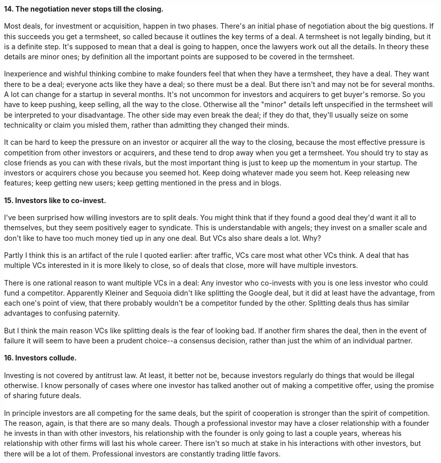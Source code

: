  **14\. The negotiation never stops till the closing.**   
  
 Most deals, for investment or acquisition, happen in two phases. There's an initial phase of negotiation about the big questions. If this succeeds you get a termsheet, so called because it outlines the key terms of a deal. A termsheet is not legally binding, but it is a definite step. It's supposed to mean that a deal is going to happen, once the lawyers work out all the details. In theory these details are minor ones; by definition all the important points are supposed to be covered in the termsheet.   
  
 Inexperience and wishful thinking combine to make founders feel that when they have a termsheet, they have a deal. They want there to be a deal; everyone acts like they have a deal; so there must be a deal. But there isn't and may not be for several months. A lot can change for a startup in several months. It's not uncommon for investors and acquirers to get buyer's remorse. So you have to keep pushing, keep selling, all the way to the close. Otherwise all the "minor" details left unspecified in the termsheet will be interpreted to your disadvantage. The other side may even break the deal; if they do that, they'll usually seize on some technicality or claim you misled them, rather than admitting they changed their minds.   
  
 It can be hard to keep the pressure on an investor or acquirer all the way to the closing, because the most effective pressure is competition from other investors or acquirers, and these tend to drop away when you get a termsheet. You should try to stay as close friends as you can with these rivals, but the most important thing is just to keep up the momentum in your startup. The investors or acquirers chose you because you seemed hot. Keep doing whatever made you seem hot. Keep releasing new features; keep getting new users; keep getting mentioned in the press and in blogs.   
  
 **15\. Investors like to co-invest.**   
  
 I've been surprised how willing investors are to split deals. You might think that if they found a good deal they'd want it all to themselves, but they seem positively eager to syndicate. This is understandable with angels; they invest on a smaller scale and don't like to have too much money tied up in any one deal. But VCs also share deals a lot. Why?   
  
 Partly I think this is an artifact of the rule I quoted earlier: after traffic, VCs care most what other VCs think. A deal that has multiple VCs interested in it is more likely to close, so of deals that close, more will have multiple investors.   
  
 There is one rational reason to want multiple VCs in a deal: Any investor who co-invests with you is one less investor who could fund a competitor. Apparently Kleiner and Sequoia didn't like splitting the Google deal, but it did at least have the advantage, from each one's point of view, that there probably wouldn't be a competitor funded by the other. Splitting deals thus has similar advantages to confusing paternity.   
  
 But I think the main reason VCs like splitting deals is the fear of looking bad. If another firm shares the deal, then in the event of failure it will seem to have been a prudent choice--a consensus decision, rather than just the whim of an individual partner.   
  
 **16\. Investors collude.**   
  
 Investing is not covered by antitrust law. At least, it better not be, because investors regularly do things that would be illegal otherwise. I know personally of cases where one investor has talked another out of making a competitive offer, using the promise of sharing future deals.   
  
 In principle investors are all competing for the same deals, but the spirit of cooperation is stronger than the spirit of competition. The reason, again, is that there are so many deals. Though a professional investor may have a closer relationship with a founder he invests in than with other investors, his relationship with the founder is only going to last a couple years, whereas his relationship with other firms will last his whole career. There isn't so much at stake in his interactions with other investors, but there will be a lot of them. Professional investors are constantly trading little favors.   
  